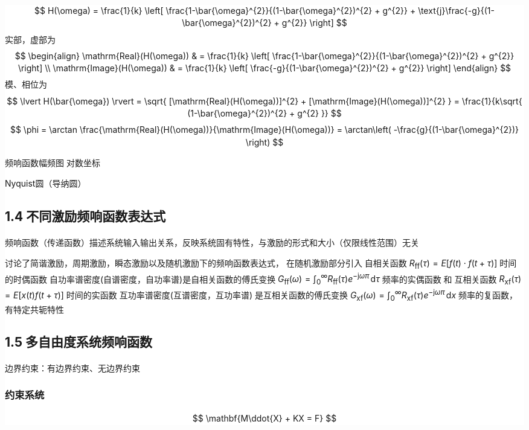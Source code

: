 
$$
H(\omega) = \frac{1}{k} \left[ \frac{1-\bar{\omega}^{2}}{(1-\bar{\omega}^{2})^{2} + g^{2}} + \text{j}\frac{-g}{(1-\bar{\omega}^{2})^{2} + g^{2}} \right]
$$
实部，虚部为
$$
\begin{align}
\mathrm{Real}(H(\omega)) & = \frac{1}{k} \left[ \frac{1-\bar{\omega}^{2}}{(1-\bar{\omega}^{2})^{2} + g^{2}} \right] \\
\mathrm{Image}(H(\omega)) & = \frac{1}{k} \left[ \frac{-g}{(1-\bar{\omega}^{2})^{2} + g^{2}} \right]
\end{align}
$$
模、相位为
$$
\lvert H(\bar{\omega}) \rvert  = \sqrt{ [\mathrm{Real}(H(\omega))]^{2} + [\mathrm{Image}(H(\omega))]^{2} } = \frac{1}{k\sqrt{ (1-\bar{\omega}^{2})^{2} + g^{2} }}
$$
$$
\phi = \arctan \frac{\mathrm{Real}(H(\omega))}{\mathrm{Image}(H(\omega))} = \arctan\left( -\frac{g}{(1-\bar{\omega}^{2})} \right)
$$


频响函数幅频图
对数坐标

Nyquist圆（导纳圆）


## 1.4 不同激励频响函数表达式

频响函数（传递函数）描述系统输入输出关系，反映系统固有特性，与激励的形式和大小（仅限线性范围）无关

讨论了简谐激励，周期激励，瞬态激励以及随机激励下的频响函数表达式，
在随机激励部分引入 
自相关函数 ${R_\text{ff}(\tau) = E[f(t) \cdot f(t+\tau)]}$ 时间的时偶函数
自功率谱密度(自谱密度，自功率谱)是自相关函数的傅氏变换 ${G_\text{ff}(\omega) = \int_{0}^{\infty} R_\text{ff}(\tau)e^{-\text{j}\omega \pi} \, \mathrm{d}\tau}$  频率的实偶函数
和
互相关函数 ${R_\text{xf}(\tau) = E[x(t)f(t+\tau)]}$  时间的实函数
互功率谱密度(互谱密度，互功率谱) 是互相关函数的傅氏变换 ${G_\text{xf}(\omega) = \int_{0}^{\infty} R_\text{xf}(\tau)e^{-\text{j}\omega \pi} \, \mathrm{d}x}$ 频率的复函数，有特定共轭特性

## 1.5 多自由度系统频响函数

边界约束：有边界约束、无边界约束

### 约束系统

$$
\mathbf{M\ddot{X} + KX = F}
$$
